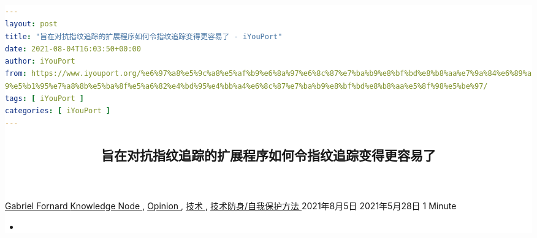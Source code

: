 ```yaml
---
layout: post
title: "旨在对抗指纹追踪的扩展程序如何令指纹追踪变得更容易了 - iYouPort"
date: 2021-08-04T16:03:50+00:00
author: iYouPort
from: https://www.iyouport.org/%e6%97%a8%e5%9c%a8%e5%af%b9%e6%8a%97%e6%8c%87%e7%ba%b9%e8%bf%bd%e8%b8%aa%e7%9a%84%e6%89%a9%e5%b1%95%e7%a8%8b%e5%ba%8f%e5%a6%82%e4%bd%95%e4%bb%a4%e6%8c%87%e7%ba%b9%e8%bf%bd%e8%b8%aa%e5%8f%98%e5%be%97/
tags: [ iYouPort ]
categories: [ iYouPort ]
---
```


<article class="post-16282 post type-post status-publish format-standard has-post-thumbnail hentry category-knowledge-node category-opinion category-289 category-54 tag-anti-fingerprinting tag-fingerprinting tag-privacy tag-technology" id="post-16282">
 <header class="entry-header">
  <h1 class="entry-title">
   旨在对抗指纹追踪的扩展程序如何令指纹追踪变得更容易了
  </h1>
 </header>
 <div class="entry-meta">
  <span class="byline">
   <a href="https://www.iyouport.org/author/gabrielfornard/" rel="author" title="文章作者 Gabriel Fornard">
    Gabriel Fornard
   </a>
  </span>
  <span class="cat-links">
   <a href="https://www.iyouport.org/category/knowledge-node/" rel="category tag">
    Knowledge Node
   </a>
   ,
   <a href="https://www.iyouport.org/category/opinion/" rel="category tag">
    Opinion
   </a>
   ,
   <a href="https://www.iyouport.org/category/%e6%8a%80%e6%9c%af/" rel="category tag">
    技术
   </a>
   ,
   <a href="https://www.iyouport.org/category/%e6%8a%80%e6%9c%af%e9%98%b2%e8%ba%ab-%e8%87%aa%e6%88%91%e4%bf%9d%e6%8a%a4%e6%96%b9%e6%b3%95/" rel="category tag">
    技术防身/自我保护方法
   </a>
  </span>
  <span class="published-on">
   <time class="entry-date published" datetime="2021-08-05T00:03:50+08:00">
    2021年8月5日
   </time>
   <time class="updated" datetime="2021-05-28T18:59:13+08:00">
    2021年5月28日
   </time>
  </span>
  <span class="word-count">
   1 Minute
  </span>
 </div>
 <div class="entry-content">
  <ul>
   <li class="graf graf--p">
    <span style="color: #00ccff;">
     <em>